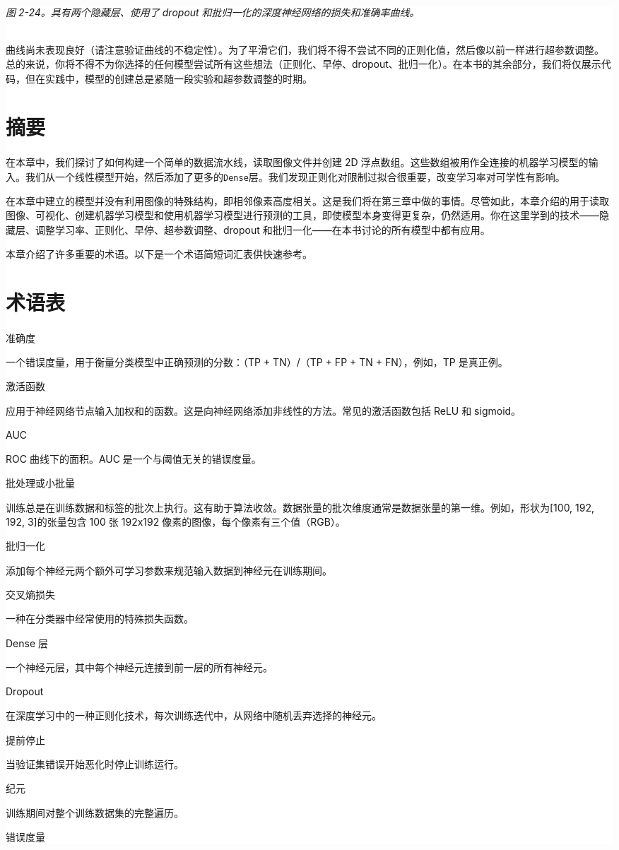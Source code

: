 ###### 图 2-24。具有两个隐藏层、使用了 dropout 和批归一化的深度神经网络的损失和准确率曲线。

曲线尚未表现良好（请注意验证曲线的不稳定性）。为了平滑它们，我们将不得不尝试不同的正则化值，然后像以前一样进行超参数调整。总的来说，你将不得不为你选择的任何模型尝试所有这些想法（正则化、早停、dropout、批归一化）。在本书的其余部分，我们将仅展示代码，但在实践中，模型的创建总是紧随一段实验和超参数调整的时期。

# 摘要

在本章中，我们探讨了如何构建一个简单的数据流水线，读取图像文件并创建 2D 浮点数组。这些数组被用作全连接的机器学习模型的输入。我们从一个线性模型开始，然后添加了更多的`Dense`层。我们发现正则化对限制过拟合很重要，改变学习率对可学性有影响。

在本章中建立的模型并没有利用图像的特殊结构，即相邻像素高度相关。这是我们将在第三章中做的事情。尽管如此，本章介绍的用于读取图像、可视化、创建机器学习模型和使用机器学习模型进行预测的工具，即使模型本身变得更复杂，仍然适用。你在这里学到的技术——隐藏层、调整学习率、正则化、早停、超参数调整、dropout 和批归一化——在本书讨论的所有模型中都有应用。

本章介绍了许多重要的术语。以下是一个术语简短词汇表供快速参考。

# 术语表

准确度

一个错误度量，用于衡量分类模型中正确预测的分数：（TP + TN）/（TP + FP + TN + FN），例如，TP 是真正例。

激活函数

应用于神经网络节点输入加权和的函数。这是向神经网络添加非线性的方法。常见的激活函数包括 ReLU 和 sigmoid。

AUC

ROC 曲线下的面积。AUC 是一个与阈值无关的错误度量。

批处理或小批量

训练总是在训练数据和标签的批次上执行。这有助于算法收敛。数据张量的批次维度通常是数据张量的第一维。例如，形状为[100, 192, 192, 3]的张量包含 100 张 192x192 像素的图像，每个像素有三个值（RGB）。

批归一化

添加每个神经元两个额外可学习参数来规范输入数据到神经元在训练期间。

交叉熵损失

一种在分类器中经常使用的特殊损失函数。

Dense 层

一个神经元层，其中每个神经元连接到前一层的所有神经元。

Dropout

在深度学习中的一种正则化技术，每次训练迭代中，从网络中随机丢弃选择的神经元。

提前停止

当验证集错误开始恶化时停止训练运行。

纪元

训练期间对整个训练数据集的完整遍历。

错误度量

